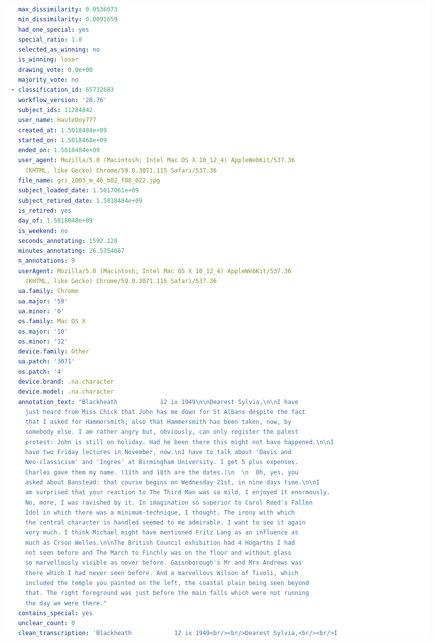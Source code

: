 ```yaml
    max_dissimilarity: 0.0536673
    min_dissimilarity: 0.0091659
    had_one_special: yes
    special_ratio: 1.0
    selected_as_winning: no
    is_winning: loser
    drawing_vote: 0.0e+00
    majority_vote: no
  - classification_id: 65732683
    workflow_version: '28.76'
    subject_ids: 11284842
    user_name: HauteDoy777
    created_at: 1.5018484e+09
    started_on: 1.5018468e+09
    ended_on: 1.5018484e+09
    user_agent: Mozilla/5.0 (Macintosh; Intel Mac OS X 10_12_4) AppleWebKit/537.36
      (KHTML, like Gecko) Chrome/59.0.3071.115 Safari/537.36
    file_name: gri_2003_m_46_b02_f08_022.jpg
    subject_loaded_date: 1.5017061e+09
    subject_retired_date: 1.5018484e+09
    is_retired: yes
    day_of: 1.5018048e+09
    is_weekend: no
    seconds_annotating: 1592.128
    minutes_annotating: 26.5354667
    n_annotations: 9
    userAgent: Mozilla/5.0 (Macintosh; Intel Mac OS X 10_12_4) AppleWebKit/537.36
      (KHTML, like Gecko) Chrome/59.0.3071.115 Safari/537.36
    ua.family: Chrome
    ua.major: '59'
    ua.minor: '0'
    os.family: Mac OS X
    os.major: '10'
    os.minor: '12'
    device.family: Other
    ua.patch: '3071'
    os.patch: '4'
    device.brand: .na.character
    device.model: .na.character
    annotation_text: "Blackheath            12 ix 1949\n\nDearest Sylvia,\n\nI have
      just heard from Miss Chick that John has me down for St Albans despite the fact
      that I asked for Hammersmith; also that Hammersmith has been taken, now, by
      somebody else. I am rather angry but, obviously, can only register the palest
      protest: John is still on holiday. Had he been there this might not have happened.\n\nI
      have two Friday lectures in November, now.\nI have to talk about 'Davis and
      Neo-classicism' and 'Ingres' at Birmingham University. I get 5 plus expenses.
      Charles gave them my name. (11th and 18th are the dates.)\n  \n  Oh, yes, you
      asked about Banstead: that course begins on Wednesday 21st, in nine days time.\n\nI
      am surprised that your reaction to The Third Man was so mild, I enjoyed it enormously.
      No, more, I was ravished by it. In imagination so superior to Carol Reed's Fallen
      Idol in which there was a minimum-technique, I thought. The irony with which
      the central character is handled seemed to me admirable. I want to see it again
      very much. I think Michael might have mentioned Fritz Lang as an influence as
      much as Crson Welles.\n\nThe British Council exhibition had 4 Hogarths I had
      not seen before and The March to Finchly was on the floor and without glass
      so marvellously visible as never before. Gaisnborough's Mr and Mrs Andrews was
      there which I had never seen before. And a marvellous Wilson of Tivoli, which
      included the temple you painted on the left, the coastal plain being seen beyond
      that. The right foreground was just before the main falls which were not running
      the day we were there."
    contains_special: yes
    unclear_count: 0
    clean_transcription: 'Blackheath            12 ix 1949<br/><br/>Dearest Sylvia,<br/><br/>I
```